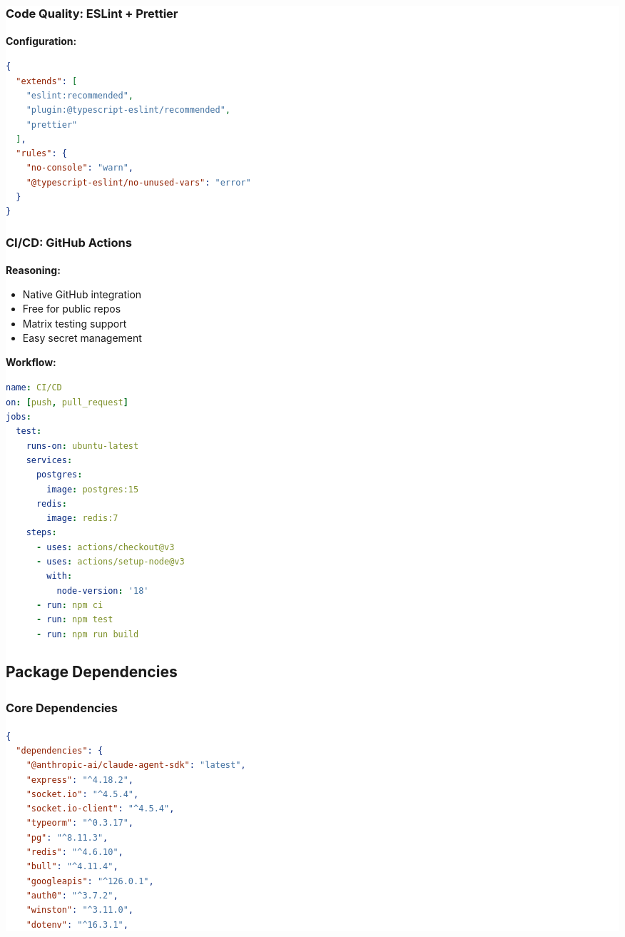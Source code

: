 ### Code Quality: ESLint + Prettier
**Configuration:**
```json
{
  "extends": [
    "eslint:recommended",
    "plugin:@typescript-eslint/recommended",
    "prettier"
  ],
  "rules": {
    "no-console": "warn",
    "@typescript-eslint/no-unused-vars": "error"
  }
}
```

### CI/CD: GitHub Actions
**Reasoning:**
- Native GitHub integration
- Free for public repos
- Matrix testing support
- Easy secret management

**Workflow:**
```yaml
name: CI/CD
on: [push, pull_request]
jobs:
  test:
    runs-on: ubuntu-latest
    services:
      postgres:
        image: postgres:15
      redis:
        image: redis:7
    steps:
      - uses: actions/checkout@v3
      - uses: actions/setup-node@v3
        with:
          node-version: '18'
      - run: npm ci
      - run: npm test
      - run: npm run build
```

## Package Dependencies

### Core Dependencies
```json
{
  "dependencies": {
    "@anthropic-ai/claude-agent-sdk": "latest",
    "express": "^4.18.2",
    "socket.io": "^4.5.4",
    "socket.io-client": "^4.5.4",
    "typeorm": "^0.3.17",
    "pg": "^8.11.3",
    "redis": "^4.6.10",
    "bull": "^4.11.4",
    "googleapis": "^126.0.1",
    "auth0": "^3.7.2",
    "winston": "^3.11.0",
    "dotenv": "^16.3.1",
```